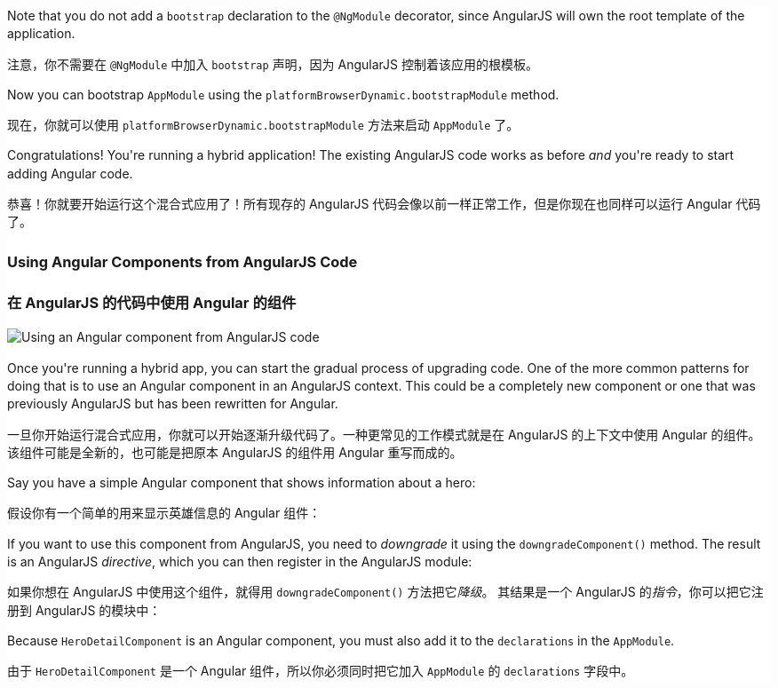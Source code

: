 <div class="alert is-helpful">

Note that you do not add a `bootstrap` declaration to the `@NgModule` decorator, since
AngularJS will own the root template of the application.

注意，你不需要在 `@NgModule` 中加入 `bootstrap` 声明，因为 AngularJS 控制着该应用的根模板。

</div>

Now you can bootstrap `AppModule` using the `platformBrowserDynamic.bootstrapModule` method.

现在，你就可以使用 `platformBrowserDynamic.bootstrapModule` 方法来启动 `AppModule` 了。

<code-example path="upgrade-module/src/app/ajs-a-hybrid-bootstrap/app.module.ts" region="bootstrap" header="app.module.ts'">
</code-example>

Congratulations! You're running a hybrid application! The
existing AngularJS code works as before _and_ you're ready to start adding Angular code.

恭喜！你就要开始运行这个混合式应用了！所有现存的 AngularJS 代码会像以前一样正常工作，但是你现在也同样可以运行 Angular 代码了。

### Using Angular Components from AngularJS Code

### 在 AngularJS 的代码中使用 Angular 的组件

<img src="generated/images/guide/upgrade/ajs-to-a.png" alt="Using an Angular component from AngularJS code" class="left">

Once you're running a hybrid app, you can start the gradual process of upgrading
code. One of the more common patterns for doing that is to use an Angular component
in an AngularJS context. This could be a completely new component or one that was
previously AngularJS but has been rewritten for Angular.

一旦你开始运行混合式应用，你就可以开始逐渐升级代码了。一种更常见的工作模式就是在 AngularJS 的上下文中使用 Angular 的组件。
该组件可能是全新的，也可能是把原本 AngularJS 的组件用 Angular 重写而成的。

Say you have a simple Angular component that shows information about a hero:

假设你有一个简单的用来显示英雄信息的 Angular 组件：

<code-example path="upgrade-module/src/app/downgrade-static/hero-detail.component.ts" header="hero-detail.component.ts">
</code-example>

If you want to use this component from AngularJS, you need to *downgrade* it
using the `downgradeComponent()` method. The result is an AngularJS
*directive*, which you can then register in the AngularJS module:

如果你想在 AngularJS 中使用这个组件，就得用 `downgradeComponent()` 方法把它*降级*。
其结果是一个 AngularJS 的*指令*，你可以把它注册到 AngularJS 的模块中：

<code-example path="upgrade-module/src/app/downgrade-static/app.module.ts" region="downgradecomponent" header="app.module.ts">
</code-example>

Because `HeroDetailComponent` is an Angular component, you must also add it to the
`declarations` in the `AppModule`.

由于 `HeroDetailComponent` 是一个 Angular 组件，所以你必须同时把它加入 `AppModule` 的 `declarations` 字段中。
